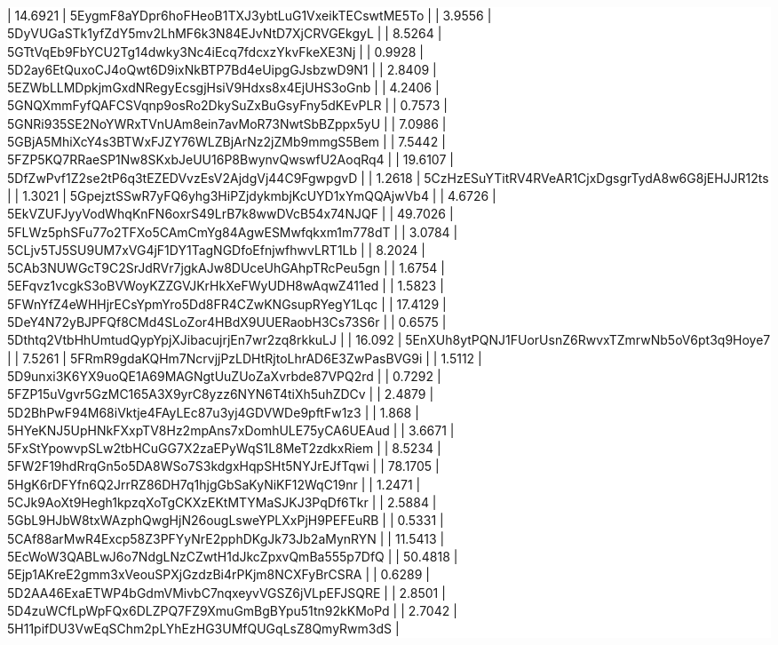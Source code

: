 | 14.6921  | 5EygmF8aYDpr6hoFHeoB1TXJ3ybtLuG1VxeikTECswtME5To |
| 3.9556  | 5DyVUGaSTk1yfZdY5mv2LhMF6k3N84EJvNtD7XjCRVGEkgyL |
| 8.5264  | 5GTtVqEb9FbYCU2Tg14dwky3Nc4iEcq7fdcxzYkvFkeXE3Nj |
| 0.9928  | 5D2ay6EtQuxoCJ4oQwt6D9ixNkBTP7Bd4eUipgGJsbzwD9N1 |
| 2.8409  | 5EZWbLLMDpkjmGxdNRegyEcsgjHsiV9Hdxs8x4EjUHS3oGnb |
| 4.2406  | 5GNQXmmFyfQAFCSVqnp9osRo2DkySuZxBuGsyFny5dKEvPLR |
| 0.7573  | 5GNRi935SE2NoYWRxTVnUAm8ein7avMoR73NwtSbBZppx5yU |
| 7.0986  | 5GBjA5MhiXcY4s3BTWxFJZY76WLZBjArNz2jZMb9mmgS5Bem |
| 7.5442  | 5FZP5KQ7RRaeSP1Nw8SKxbJeUU16P8BwynvQwswfU2AoqRq4 |
| 19.6107  | 5DfZwPvf1Z2se2tP6q3tEZEDVvzEsV2AjdgVj44C9FgwpgvD |
| 1.2618  | 5CzHzESuYTitRV4RVeAR1CjxDgsgrTydA8w6G8jEHJJR12ts |
| 1.3021  | 5GpejztSSwR7yFQ6yhg3HiPZjdykmbjKcUYD1xYmQQAjwVb4 |
| 4.6726  | 5EkVZUFJyyVodWhqKnFN6oxrS49LrB7k8wwDVcB54x74NJQF |
| 49.7026  | 5FLWz5phSFu77o2TFXo5CAmCmYg84AgwESMwfqkxm1m778dT |
| 3.0784  | 5CLjv5TJ5SU9UM7xVG4jF1DY1TagNGDfoEfnjwfhwvLRT1Lb |
| 8.2024  | 5CAb3NUWGcT9C2SrJdRVr7jgkAJw8DUceUhGAhpTRcPeu5gn |
| 1.6754  | 5EFqvz1vcgkS3oBVWoyKZZGVJKrHkXeFWyUDH8wAqwZ411ed |
| 1.5823  | 5FWnYfZ4eWHHjrECsYpmYro5Dd8FR4CZwKNGsupRYegY1Lqc |
| 17.4129  | 5DeY4N72yBJPFQf8CMd4SLoZor4HBdX9UUERaobH3Cs73S6r |
| 0.6575  | 5Dthtq2VtbHhUmtudQypYpjXJibacujrjEn7wr2zq8rkkuLJ |
| 16.092  | 5EnXUh8ytPQNJ1FUorUsnZ6RwvxTZmrwNb5oV6pt3q9Hoye7 |
| 7.5261  | 5FRmR9gdaKQHm7NcrvjjPzLDHtRjtoLhrAD6E3ZwPasBVG9i |
| 1.5112  | 5D9unxi3K6YX9uoQE1A69MAGNgtUuZUoZaXvrbde87VPQ2rd |
| 0.7292  | 5FZP15uVgvr5GzMC165A3X9yrC8yzz6NYN6T4tiXh5uhZDCv |
| 2.4879  | 5D2BhPwF94M68iVktje4FAyLEc87u3yj4GDVWDe9pftFw1z3 |
| 1.868  | 5HYeKNJ5UpHNkFXxpTV8Hz2mpAns7xDomhULE75yCA6UEAud |
| 3.6671  | 5FxStYpowvpSLw2tbHCuGG7X2zaEPyWqS1L8MeT2zdkxRiem |
| 8.5234  | 5FW2F19hdRrqGn5o5DA8WSo7S3kdgxHqpSHt5NYJrEJfTqwi |
| 78.1705  | 5HgK6rDFYfn6Q2JrrRZ86DH7q1hjgGbSaKyNiKF12WqC19nr |
| 1.2471  | 5CJk9AoXt9Hegh1kpzqXoTgCKXzEKtMTYMaSJKJ3PqDf6Tkr |
| 2.5884  | 5GbL9HJbW8txWAzphQwgHjN26ougLsweYPLXxPjH9PEFEuRB |
| 0.5331  | 5CAf88arMwR4Excp58Z3PFYyNrE2pphDKgJk73Jb2aMynRYN |
| 11.5413  | 5EcWoW3QABLwJ6o7NdgLNzCZwtH1dJkcZpxvQmBa555p7DfQ |
| 50.4818  | 5Ejp1AKreE2gmm3xVeouSPXjGzdzBi4rPKjm8NCXFyBrCSRA |
| 0.6289  | 5D2AA46ExaETWP4bGdmVMivbC7nqxeyvVGSZ6jVLpEFJSQRE |
| 2.8501  | 5D4zuWCfLpWpFQx6DLZPQ7FZ9XmuGmBgBYpu51tn92kKMoPd |
| 2.7042  | 5H11pifDU3VwEqSChm2pLYhEzHG3UMfQUGqLsZ8QmyRwm3dS |
